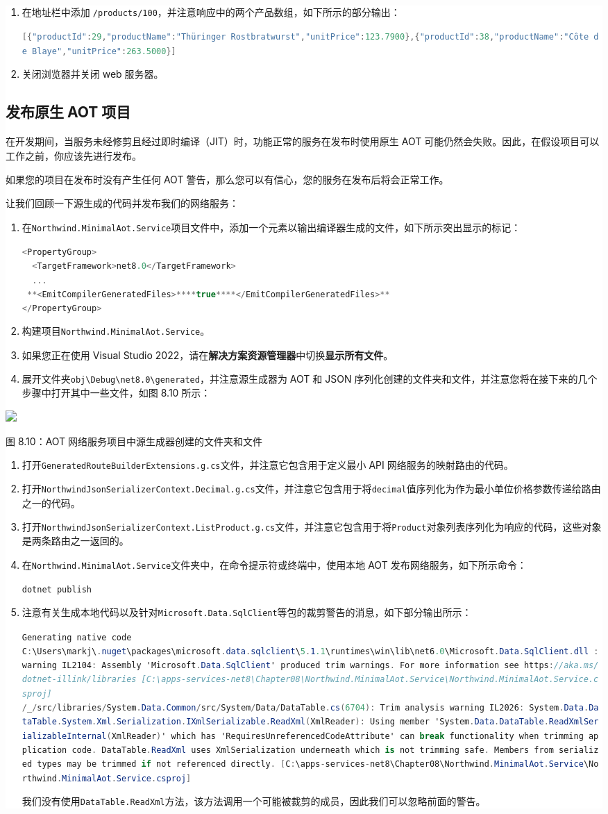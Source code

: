 1.  在地址栏中添加 `/products/100`，并注意响应中的两个产品数组，如下所示的部分输出：

    ```cs
    [{"productId":29,"productName":"Thüringer Rostbratwurst","unitPrice":123.7900},{"productId":38,"productName":"Côte de Blaye","unitPrice":263.5000}] 
    ```

1.  关闭浏览器并关闭 web 服务器。

## 发布原生 AOT 项目

在开发期间，当服务未经修剪且经过即时编译（JIT）时，功能正常的服务在发布时使用原生 AOT 可能仍然会失败。因此，在假设项目可以工作之前，你应该先进行发布。

如果您的项目在发布时没有产生任何 AOT 警告，那么您可以有信心，您的服务在发布后将会正常工作。

让我们回顾一下源生成的代码并发布我们的网络服务：

1.  在`Northwind.MinimalAot.Service`项目文件中，添加一个元素以输出编译器生成的文件，如下所示突出显示的标记：

    ```cs
    <PropertyGroup>
      <TargetFramework>net8.0</TargetFramework>
      ...
     **<EmitCompilerGeneratedFiles>****true****</EmitCompilerGeneratedFiles>**
    </PropertyGroup> 
    ```

1.  构建项目`Northwind.MinimalAot.Service`。

1.  如果您正在使用 Visual Studio 2022，请在**解决方案资源管理器**中切换**显示所有文件**。

1.  展开文件夹`obj\Debug\net8.0\generated`，并注意源生成器为 AOT 和 JSON 序列化创建的文件夹和文件，并注意您将在接下来的几个步骤中打开其中一些文件，如图 8.10 所示：

![](img/B19587_08_10.png)

图 8.10：AOT 网络服务项目中源生成器创建的文件夹和文件

1.  打开`GeneratedRouteBuilderExtensions.g.cs`文件，并注意它包含用于定义最小 API 网络服务的映射路由的代码。

1.  打开`NorthwindJsonSerializerContext.Decimal.g.cs`文件，并注意它包含用于将`decimal`值序列化为作为最小单位价格参数传递给路由之一的代码。

1.  打开`NorthwindJsonSerializerContext.ListProduct.g.cs`文件，并注意它包含用于将`Product`对象列表序列化为响应的代码，这些对象是两条路由之一返回的。

1.  在`Northwind.MinimalAot.Service`文件夹中，在命令提示符或终端中，使用本地 AOT 发布网络服务，如下所示命令：

    ```cs
    dotnet publish 
    ```

1.  注意有关生成本地代码以及针对`Microsoft.Data.SqlClient`等包的裁剪警告的消息，如下部分输出所示：

    ```cs
    Generating native code
    C:\Users\markj\.nuget\packages\microsoft.data.sqlclient\5.1.1\runtimes\win\lib\net6.0\Microsoft.Data.SqlClient.dll : warning IL2104: Assembly 'Microsoft.Data.SqlClient' produced trim warnings. For more information see https://aka.ms/dotnet-illink/libraries [C:\apps-services-net8\Chapter08\Northwind.MinimalAot.Service\Northwind.MinimalAot.Service.csproj]
    /_/src/libraries/System.Data.Common/src/System/Data/DataTable.cs(6704): Trim analysis warning IL2026: System.Data.DataTable.System.Xml.Serialization.IXmlSerializable.ReadXml(XmlReader): Using member 'System.Data.DataTable.ReadXmlSerializableInternal(XmlReader)' which has 'RequiresUnreferencedCodeAttribute' can break functionality when trimming application code. DataTable.ReadXml uses XmlSerialization underneath which is not trimming safe. Members from serialized types may be trimmed if not referenced directly. [C:\apps-services-net8\Chapter08\Northwind.MinimalAot.Service\Northwind.MinimalAot.Service.csproj] 
    ```

    我们没有使用`DataTable.ReadXml`方法，该方法调用一个可能被裁剪的成员，因此我们可以忽略前面的警告。

